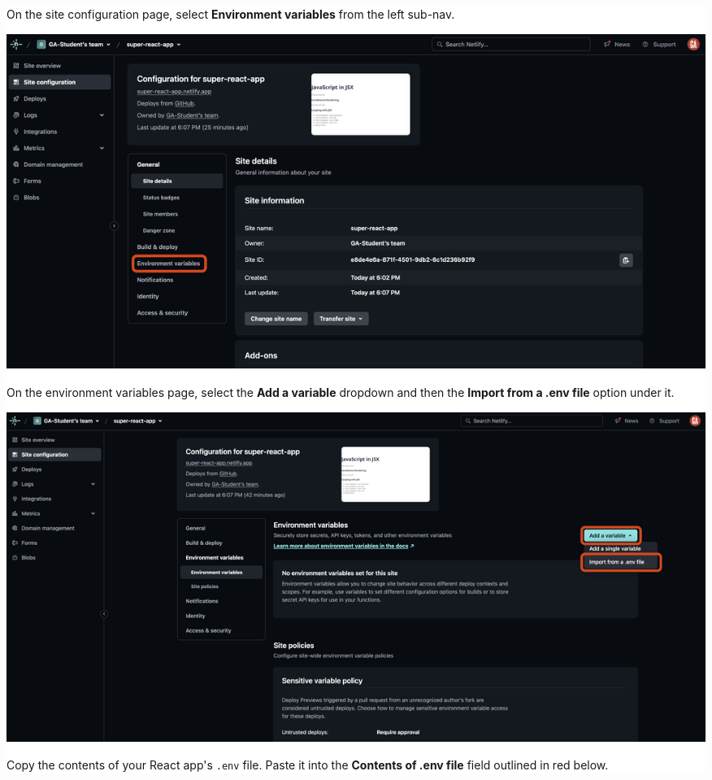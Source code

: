 On the site configuration page, select **Environment variables** from the left sub-nav.

![Screenshot of the Netlify 'Site configuration' page. The sub-nav on the left includes options such as 'Environment variables' which is outlined in red.](./assets/netlify-site-config-env.png)

On the environment variables page, select the **Add a variable** dropdown and then the **Import from a .env file** option under it.

![Screenshot of the 'Environment variables' section in the 'Site configuration'. The 'Add a variable' dropdown is outlined in red along with the 'Import from a .env file' option beneath it.](./assets/netlify-site-env-vars.png)

Copy the contents of your React app's `.env` file. Paste it into the **Contents of .env file** field outlined in red below.
